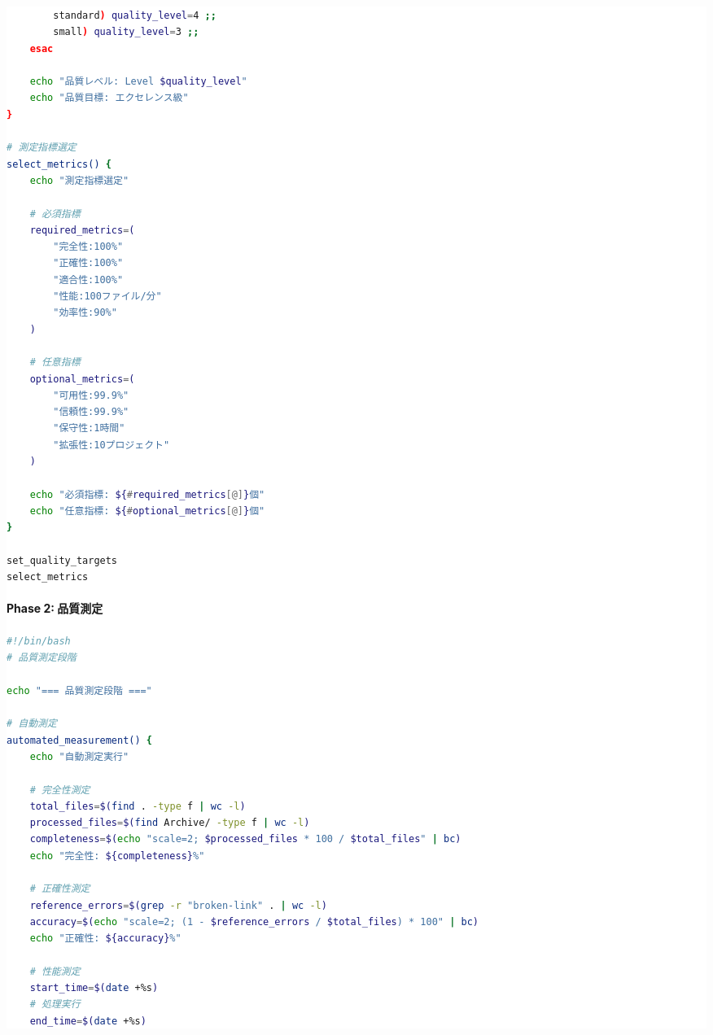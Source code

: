 ```bash
        standard) quality_level=4 ;;
        small) quality_level=3 ;;
    esac
    
    echo "品質レベル: Level $quality_level"
    echo "品質目標: エクセレンス級"
}

# 測定指標選定
select_metrics() {
    echo "測定指標選定"
    
    # 必須指標
    required_metrics=(
        "完全性:100%"
        "正確性:100%"
        "適合性:100%"
        "性能:100ファイル/分"
        "効率性:90%"
    )
    
    # 任意指標
    optional_metrics=(
        "可用性:99.9%"
        "信頼性:99.9%"
        "保守性:1時間"
        "拡張性:10プロジェクト"
    )
    
    echo "必須指標: ${#required_metrics[@]}個"
    echo "任意指標: ${#optional_metrics[@]}個"
}

set_quality_targets
select_metrics
```

#### Phase 2: 品質測定
```bash
#!/bin/bash
# 品質測定段階

echo "=== 品質測定段階 ==="

# 自動測定
automated_measurement() {
    echo "自動測定実行"
    
    # 完全性測定
    total_files=$(find . -type f | wc -l)
    processed_files=$(find Archive/ -type f | wc -l)
    completeness=$(echo "scale=2; $processed_files * 100 / $total_files" | bc)
    echo "完全性: ${completeness}%"
    
    # 正確性測定
    reference_errors=$(grep -r "broken-link" . | wc -l)
    accuracy=$(echo "scale=2; (1 - $reference_errors / $total_files) * 100" | bc)
    echo "正確性: ${accuracy}%"
    
    # 性能測定
    start_time=$(date +%s)
    # 処理実行
    end_time=$(date +%s)
```